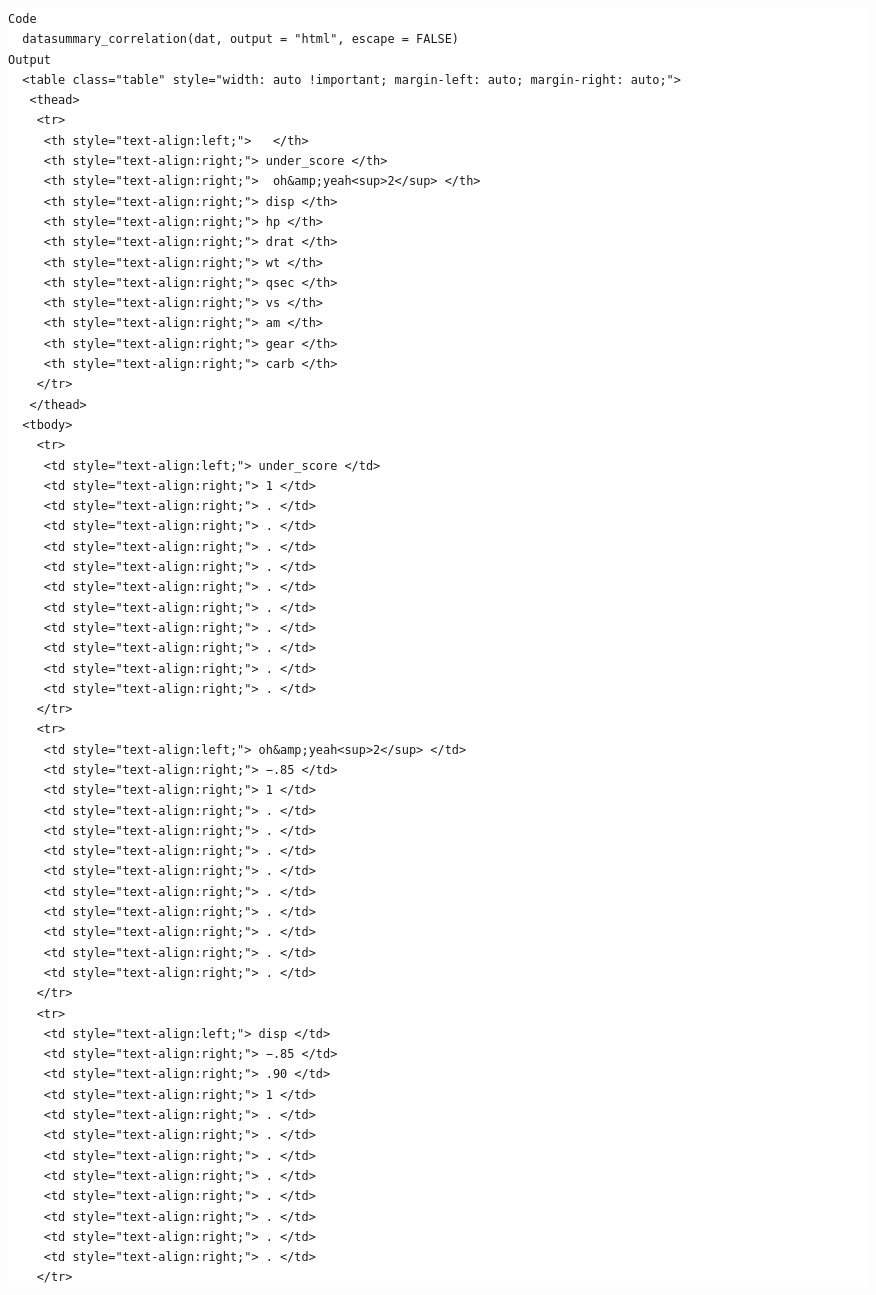 
    Code
      datasummary_correlation(dat, output = "html", escape = FALSE)
    Output
      <table class="table" style="width: auto !important; margin-left: auto; margin-right: auto;">
       <thead>
        <tr>
         <th style="text-align:left;">   </th>
         <th style="text-align:right;"> under_score </th>
         <th style="text-align:right;">  oh&amp;yeah<sup>2</sup> </th>
         <th style="text-align:right;"> disp </th>
         <th style="text-align:right;"> hp </th>
         <th style="text-align:right;"> drat </th>
         <th style="text-align:right;"> wt </th>
         <th style="text-align:right;"> qsec </th>
         <th style="text-align:right;"> vs </th>
         <th style="text-align:right;"> am </th>
         <th style="text-align:right;"> gear </th>
         <th style="text-align:right;"> carb </th>
        </tr>
       </thead>
      <tbody>
        <tr>
         <td style="text-align:left;"> under_score </td>
         <td style="text-align:right;"> 1 </td>
         <td style="text-align:right;"> . </td>
         <td style="text-align:right;"> . </td>
         <td style="text-align:right;"> . </td>
         <td style="text-align:right;"> . </td>
         <td style="text-align:right;"> . </td>
         <td style="text-align:right;"> . </td>
         <td style="text-align:right;"> . </td>
         <td style="text-align:right;"> . </td>
         <td style="text-align:right;"> . </td>
         <td style="text-align:right;"> . </td>
        </tr>
        <tr>
         <td style="text-align:left;"> oh&amp;yeah<sup>2</sup> </td>
         <td style="text-align:right;"> −.85 </td>
         <td style="text-align:right;"> 1 </td>
         <td style="text-align:right;"> . </td>
         <td style="text-align:right;"> . </td>
         <td style="text-align:right;"> . </td>
         <td style="text-align:right;"> . </td>
         <td style="text-align:right;"> . </td>
         <td style="text-align:right;"> . </td>
         <td style="text-align:right;"> . </td>
         <td style="text-align:right;"> . </td>
         <td style="text-align:right;"> . </td>
        </tr>
        <tr>
         <td style="text-align:left;"> disp </td>
         <td style="text-align:right;"> −.85 </td>
         <td style="text-align:right;"> .90 </td>
         <td style="text-align:right;"> 1 </td>
         <td style="text-align:right;"> . </td>
         <td style="text-align:right;"> . </td>
         <td style="text-align:right;"> . </td>
         <td style="text-align:right;"> . </td>
         <td style="text-align:right;"> . </td>
         <td style="text-align:right;"> . </td>
         <td style="text-align:right;"> . </td>
         <td style="text-align:right;"> . </td>
        </tr>